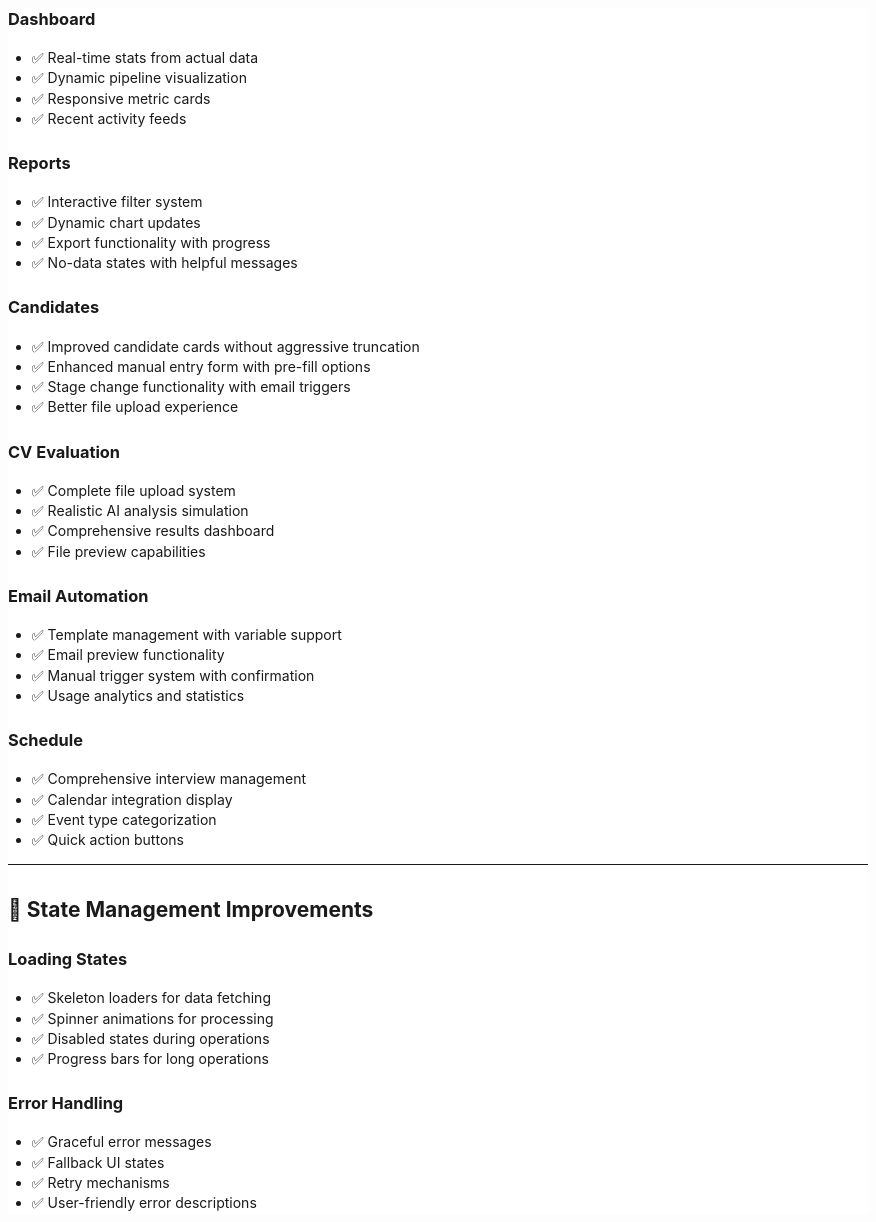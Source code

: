 ### **Dashboard**
- ✅ Real-time stats from actual data
- ✅ Dynamic pipeline visualization
- ✅ Responsive metric cards
- ✅ Recent activity feeds

### **Reports**
- ✅ Interactive filter system
- ✅ Dynamic chart updates
- ✅ Export functionality with progress
- ✅ No-data states with helpful messages

### **Candidates**
- ✅ Improved candidate cards without aggressive truncation
- ✅ Enhanced manual entry form with pre-fill options
- ✅ Stage change functionality with email triggers
- ✅ Better file upload experience

### **CV Evaluation**
- ✅ Complete file upload system
- ✅ Realistic AI analysis simulation
- ✅ Comprehensive results dashboard
- ✅ File preview capabilities

### **Email Automation**
- ✅ Template management with variable support
- ✅ Email preview functionality
- ✅ Manual trigger system with confirmation
- ✅ Usage analytics and statistics

### **Schedule**
- ✅ Comprehensive interview management
- ✅ Calendar integration display
- ✅ Event type categorization
- ✅ Quick action buttons

---

## 🔄 **State Management Improvements**

### **Loading States**
- ✅ Skeleton loaders for data fetching
- ✅ Spinner animations for processing
- ✅ Disabled states during operations
- ✅ Progress bars for long operations

### **Error Handling**
- ✅ Graceful error messages
- ✅ Fallback UI states
- ✅ Retry mechanisms
- ✅ User-friendly error descriptions
